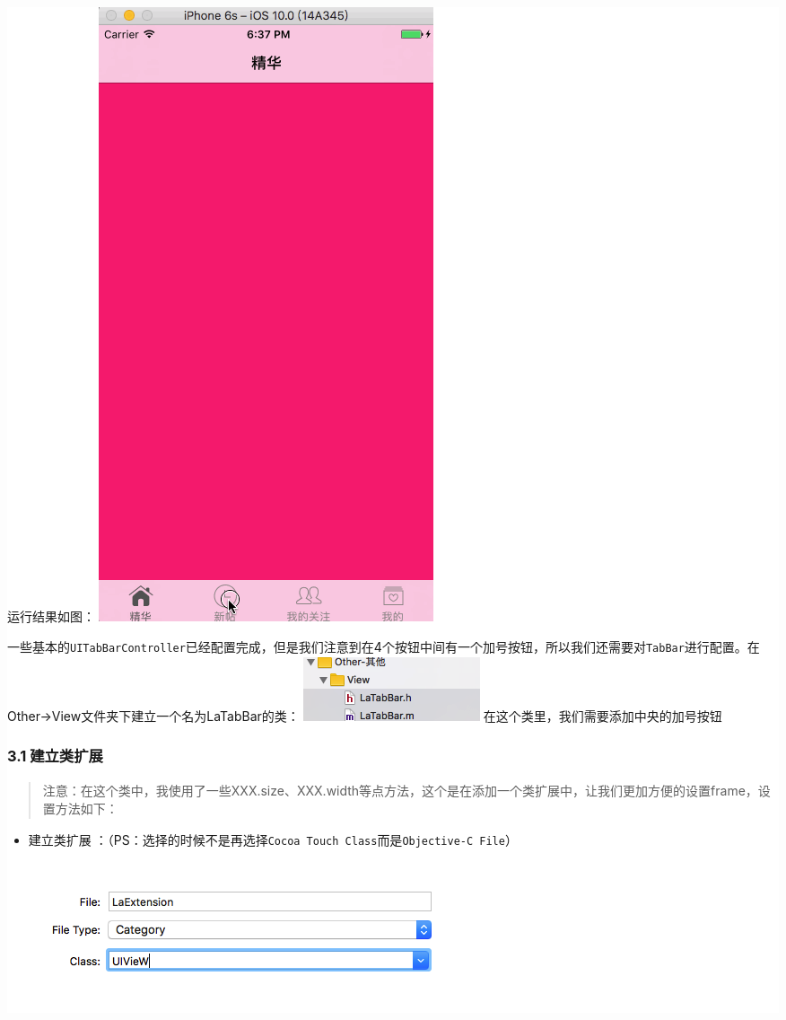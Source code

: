 运行结果如图：
![](../assets/img/2016-10-16-百思不得姐（一）/tabBar.gif)

一些基本的`UITabBarController`已经配置完成，但是我们注意到在4个按钮中间有一个加号按钮，所以我们还需要对`TabBar`进行配置。在Other->View文件夹下建立一个名为LaTabBar的类：
![](../assets/img/2016-10-16-百思不得姐（一）/Snip20161016_11.png)
在这个类里，我们需要添加中央的加号按钮

### 3.1 建立类扩展

> 注意：在这个类中，我使用了一些XXX.size、XXX.width等点方法，这个是在添加一个类扩展中，让我们更加方便的设置frame，设置方法如下：

*  建立类扩展 ：（PS：选择的时候不是再选择`Cocoa Touch Class`而是`Objective-C File`）
![](../assets/img/2016-10-16-百思不得姐（一）/Snip20161016_12.png)
